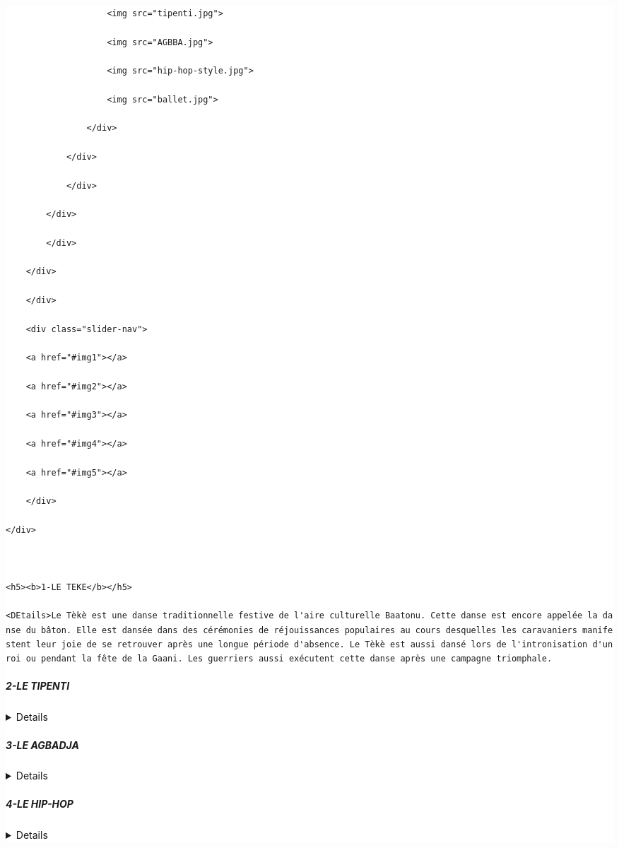                         <img src="tipenti.jpg">

                        <img src="AGBBA.jpg">

                        <img src="hip-hop-style.jpg">

                        <img src="ballet.jpg">

                    </div>

                </div>

                </div>

            </div>

            </div>

        </div>

        </div>

        <div class="slider-nav">

        <a href="#img1"></a>

        <a href="#img2"></a>

        <a href="#img3"></a>

        <a href="#img4"></a>

        <a href="#img5"></a>

        </div>

    </div>



    <h5><b>1-LE TEKE</b></h5>

    <DEtails>Le Tèkè est une danse traditionnelle festive de l'aire culturelle Baatonu. Cette danse est encore appelée la danse du bâton. Elle est dansée dans des cérémonies de réjouissances populaires au cours desquelles les caravaniers manifestent leur joie de se retrouver après une longue période d'absence. Le Tèkè est aussi dansé lors de l'intronisation d'un roi ou pendant la fête de la Gaani. Les guerriers aussi exécutent cette danse après une campagne triomphale.

</DEtails>

<h5><b>2-LE TIPENTI</b></h5>

<details></details>

<h5><b>3-LE AGBADJA</b></h5>

<details></details>

<h5><b>4-LE HIP-HOP</b></h5>

<details></details>

